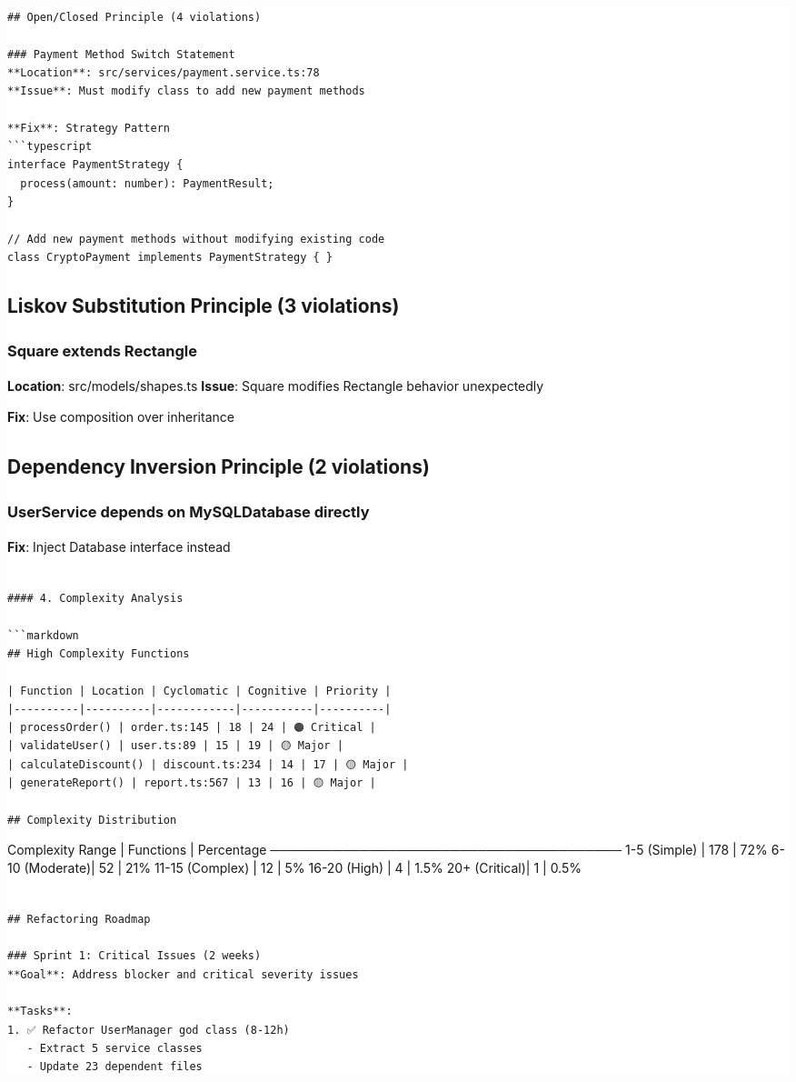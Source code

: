```
## Open/Closed Principle (4 violations)

### Payment Method Switch Statement
**Location**: src/services/payment.service.ts:78
**Issue**: Must modify class to add new payment methods

**Fix**: Strategy Pattern
```typescript
interface PaymentStrategy {
  process(amount: number): PaymentResult;
}

// Add new payment methods without modifying existing code
class CryptoPayment implements PaymentStrategy { }
```

## Liskov Substitution Principle (3 violations)

### Square extends Rectangle
**Location**: src/models/shapes.ts
**Issue**: Square modifies Rectangle behavior unexpectedly

**Fix**: Use composition over inheritance

## Dependency Inversion Principle (2 violations)

### UserService depends on MySQLDatabase directly
**Fix**: Inject Database interface instead
```

#### 4. Complexity Analysis

```markdown
## High Complexity Functions

| Function | Location | Cyclomatic | Cognitive | Priority |
|----------|----------|------------|-----------|----------|
| processOrder() | order.ts:145 | 18 | 24 | 🟠 Critical |
| validateUser() | user.ts:89 | 15 | 19 | 🟡 Major |
| calculateDiscount() | discount.ts:234 | 14 | 17 | 🟡 Major |
| generateReport() | report.ts:567 | 13 | 16 | 🟡 Major |

## Complexity Distribution

```
Complexity Range | Functions | Percentage
───────────────────────────────────────
1-5   (Simple)  | 178       | 72%
6-10  (Moderate)| 52        | 21%
11-15 (Complex) | 12        | 5%
16-20 (High)    | 4         | 1.5%
20+   (Critical)| 1         | 0.5%
```

## Refactoring Roadmap

### Sprint 1: Critical Issues (2 weeks)
**Goal**: Address blocker and critical severity issues

**Tasks**:
1. ✅ Refactor UserManager god class (8-12h)
   - Extract 5 service classes
   - Update 23 dependent files
```